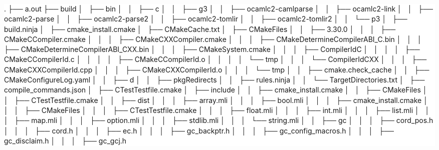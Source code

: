 .
├── a.out
├── build
│   ├── bin
│   │   ├── c
│   │   ├── g3
│   │   ├── ocamlc2-camlparse
│   │   ├── ocamlc2-link
│   │   ├── ocamlc2-parse
│   │   ├── ocamlc2-parse2
│   │   ├── ocamlc2-tomlir
│   │   ├── ocamlc2-tomlir2
│   │   └── p3
│   ├── build.ninja
│   ├── cmake_install.cmake
│   ├── CMakeCache.txt
│   ├── CMakeFiles
│   │   ├── 3.30.0
│   │   │   ├── CMakeCCompiler.cmake
│   │   │   ├── CMakeCXXCompiler.cmake
│   │   │   ├── CMakeDetermineCompilerABI_C.bin
│   │   │   ├── CMakeDetermineCompilerABI_CXX.bin
│   │   │   ├── CMakeSystem.cmake
│   │   │   ├── CompilerIdC
│   │   │   │   ├── CMakeCCompilerId.c
│   │   │   │   ├── CMakeCCompilerId.o
│   │   │   │   └── tmp
│   │   │   └── CompilerIdCXX
│   │   │       ├── CMakeCXXCompilerId.cpp
│   │   │       ├── CMakeCXXCompilerId.o
│   │   │       └── tmp
│   │   ├── cmake.check_cache
│   │   ├── CMakeConfigureLog.yaml
│   │   ├── d
│   │   ├── pkgRedirects
│   │   ├── rules.ninja
│   │   └── TargetDirectories.txt
│   ├── compile_commands.json
│   ├── CTestTestfile.cmake
│   ├── include
│   │   ├── cmake_install.cmake
│   │   ├── CMakeFiles
│   │   ├── CTestTestfile.cmake
│   │   ├── dist
│   │   │   ├── array.mli
│   │   │   ├── bool.mli
│   │   │   ├── cmake_install.cmake
│   │   │   ├── CMakeFiles
│   │   │   ├── CTestTestfile.cmake
│   │   │   ├── float.mli
│   │   │   ├── int.mli
│   │   │   ├── list.mli
│   │   │   ├── map.mli
│   │   │   ├── option.mli
│   │   │   ├── stdlib.mli
│   │   │   └── string.mli
│   │   ├── gc
│   │   │   ├── cord_pos.h
│   │   │   ├── cord.h
│   │   │   ├── ec.h
│   │   │   ├── gc_backptr.h
│   │   │   ├── gc_config_macros.h
│   │   │   ├── gc_disclaim.h
│   │   │   ├── gc_gcj.h